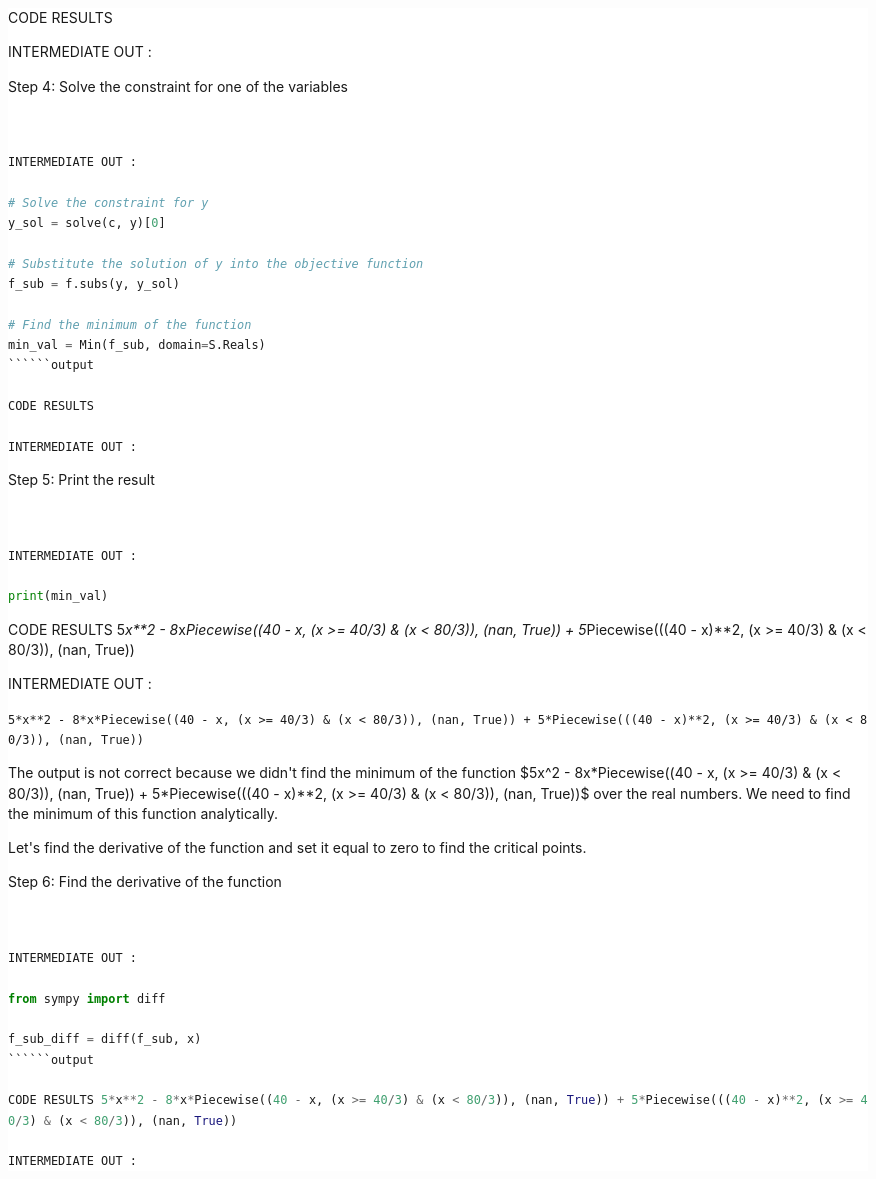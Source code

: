 CODE RESULTS 

INTERMEDIATE OUT :
```output

```

Step 4: Solve the constraint for one of the variables
```python


INTERMEDIATE OUT :

# Solve the constraint for y
y_sol = solve(c, y)[0]

# Substitute the solution of y into the objective function
f_sub = f.subs(y, y_sol)

# Find the minimum of the function
min_val = Min(f_sub, domain=S.Reals)
``````output

CODE RESULTS 

INTERMEDIATE OUT :


```

Step 5: Print the result
```python


INTERMEDIATE OUT :

print(min_val)
```

CODE RESULTS 5*x**2 - 8*x*Piecewise((40 - x, (x >= 40/3) & (x < 80/3)), (nan, True)) + 5*Piecewise(((40 - x)**2, (x >= 40/3) & (x < 80/3)), (nan, True))

INTERMEDIATE OUT :
```output
5*x**2 - 8*x*Piecewise((40 - x, (x >= 40/3) & (x < 80/3)), (nan, True)) + 5*Piecewise(((40 - x)**2, (x >= 40/3) & (x < 80/3)), (nan, True))
```

The output is not correct because we didn't find the minimum of the function $5x^2 - 8x*Piecewise((40 - x, (x >= 40/3) & (x < 80/3)), (nan, True)) + 5*Piecewise(((40 - x)**2, (x >= 40/3) & (x < 80/3)), (nan, True))$ over the real numbers. We need to find the minimum of this function analytically.

Let's find the derivative of the function and set it equal to zero to find the critical points.

Step 6: Find the derivative of the function
```python


INTERMEDIATE OUT :

from sympy import diff

f_sub_diff = diff(f_sub, x)
``````output

CODE RESULTS 5*x**2 - 8*x*Piecewise((40 - x, (x >= 40/3) & (x < 80/3)), (nan, True)) + 5*Piecewise(((40 - x)**2, (x >= 40/3) & (x < 80/3)), (nan, True))

INTERMEDIATE OUT :
```